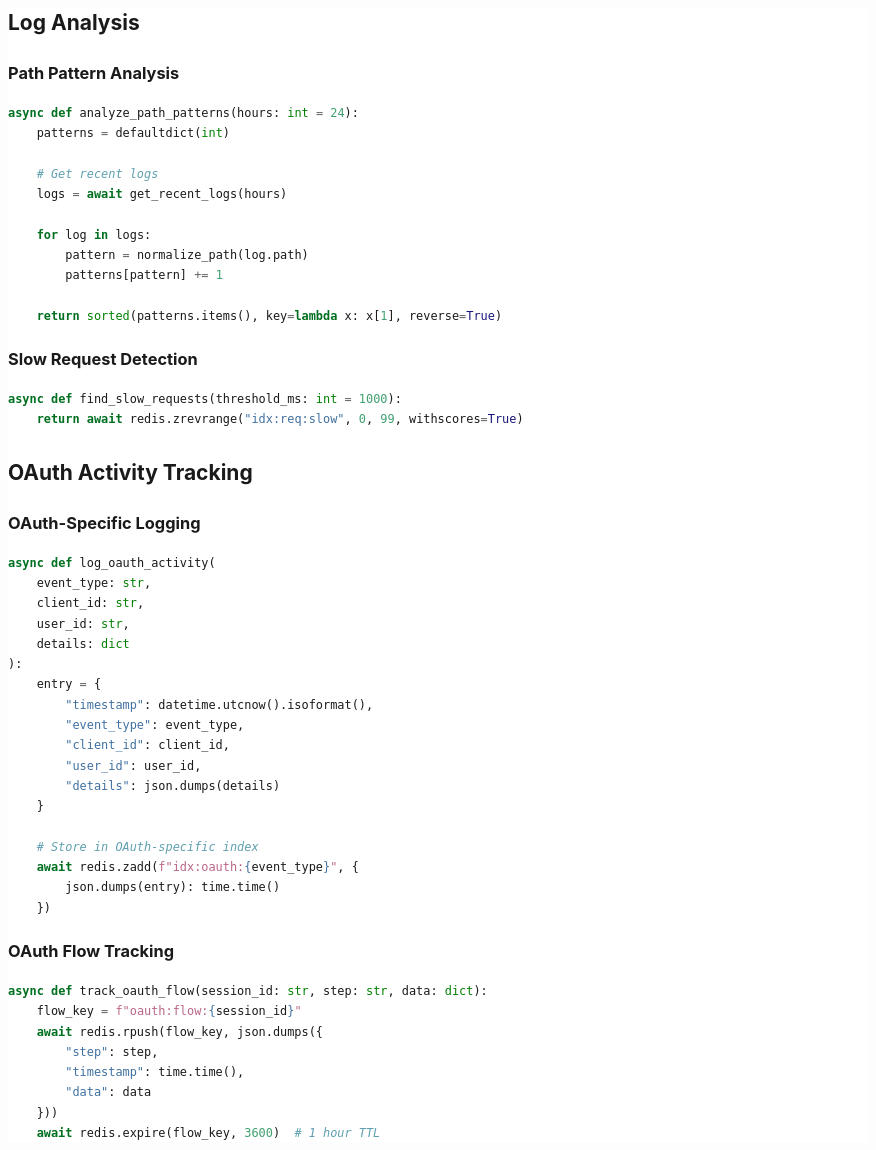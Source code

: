## Log Analysis

### Path Pattern Analysis
```python
async def analyze_path_patterns(hours: int = 24):
    patterns = defaultdict(int)
    
    # Get recent logs
    logs = await get_recent_logs(hours)
    
    for log in logs:
        pattern = normalize_path(log.path)
        patterns[pattern] += 1
    
    return sorted(patterns.items(), key=lambda x: x[1], reverse=True)
```

### Slow Request Detection
```python
async def find_slow_requests(threshold_ms: int = 1000):
    return await redis.zrevrange("idx:req:slow", 0, 99, withscores=True)
```

## OAuth Activity Tracking

### OAuth-Specific Logging
```python
async def log_oauth_activity(
    event_type: str,
    client_id: str,
    user_id: str,
    details: dict
):
    entry = {
        "timestamp": datetime.utcnow().isoformat(),
        "event_type": event_type,
        "client_id": client_id,
        "user_id": user_id,
        "details": json.dumps(details)
    }
    
    # Store in OAuth-specific index
    await redis.zadd(f"idx:oauth:{event_type}", {
        json.dumps(entry): time.time()
    })
```

### OAuth Flow Tracking
```python
async def track_oauth_flow(session_id: str, step: str, data: dict):
    flow_key = f"oauth:flow:{session_id}"
    await redis.rpush(flow_key, json.dumps({
        "step": step,
        "timestamp": time.time(),
        "data": data
    }))
    await redis.expire(flow_key, 3600)  # 1 hour TTL
```
